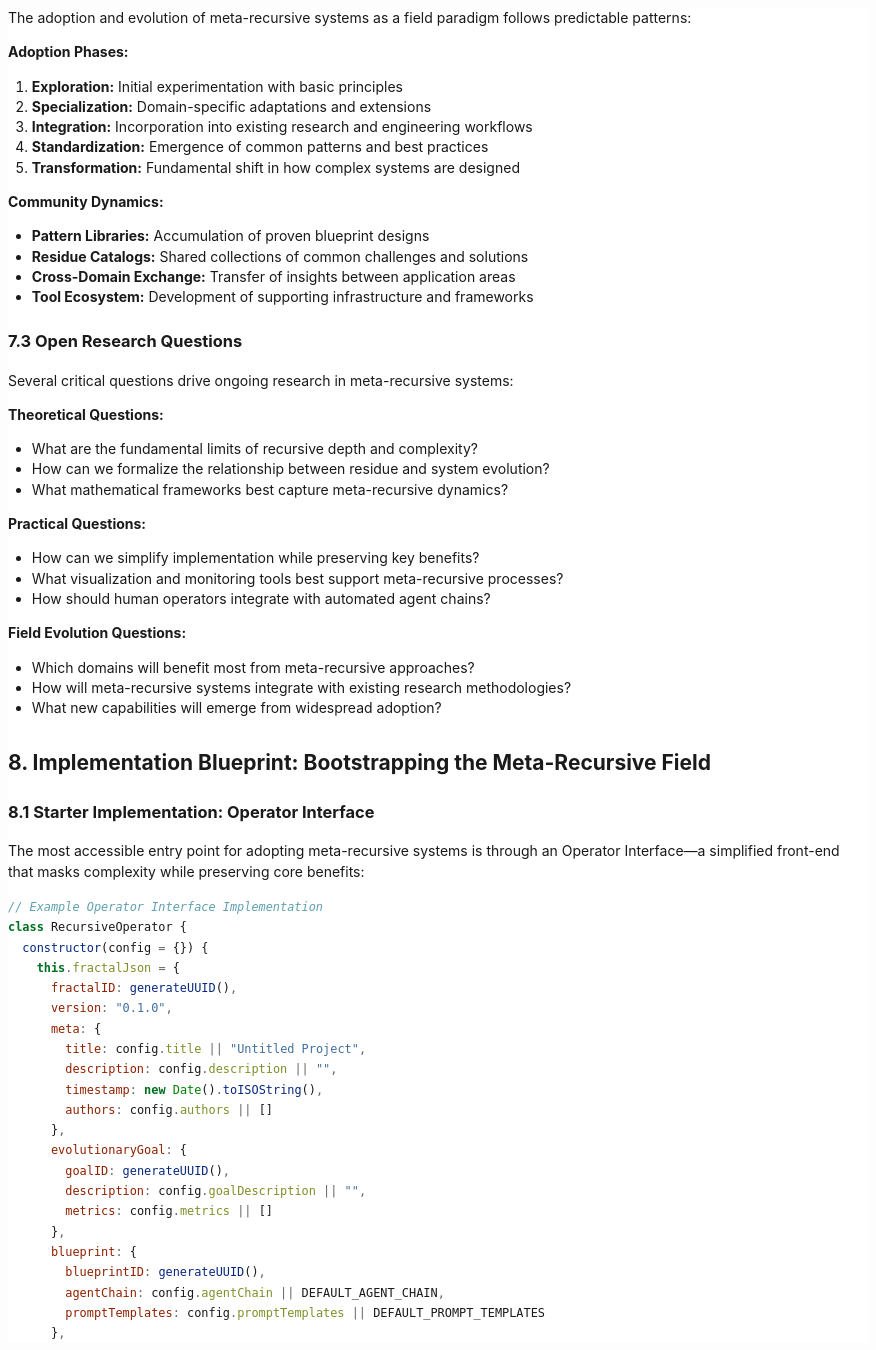 The adoption and evolution of meta-recursive systems as a field paradigm follows predictable patterns:

**Adoption Phases:**
1. **Exploration:** Initial experimentation with basic principles
2. **Specialization:** Domain-specific adaptations and extensions
3. **Integration:** Incorporation into existing research and engineering workflows
4. **Standardization:** Emergence of common patterns and best practices
5. **Transformation:** Fundamental shift in how complex systems are designed

**Community Dynamics:**
- **Pattern Libraries:** Accumulation of proven blueprint designs
- **Residue Catalogs:** Shared collections of common challenges and solutions
- **Cross-Domain Exchange:** Transfer of insights between application areas
- **Tool Ecosystem:** Development of supporting infrastructure and frameworks

### 7.3 Open Research Questions

Several critical questions drive ongoing research in meta-recursive systems:

**Theoretical Questions:**
- What are the fundamental limits of recursive depth and complexity?
- How can we formalize the relationship between residue and system evolution?
- What mathematical frameworks best capture meta-recursive dynamics?

**Practical Questions:**
- How can we simplify implementation while preserving key benefits?
- What visualization and monitoring tools best support meta-recursive processes?
- How should human operators integrate with automated agent chains?

**Field Evolution Questions:**
- Which domains will benefit most from meta-recursive approaches?
- How will meta-recursive systems integrate with existing research methodologies?
- What new capabilities will emerge from widespread adoption?

## 8. Implementation Blueprint: Bootstrapping the Meta-Recursive Field

### 8.1 Starter Implementation: Operator Interface

The most accessible entry point for adopting meta-recursive systems is through an Operator Interface—a simplified front-end that masks complexity while preserving core benefits:

```javascript
// Example Operator Interface Implementation
class RecursiveOperator {
  constructor(config = {}) {
    this.fractalJson = {
      fractalID: generateUUID(),
      version: "0.1.0",
      meta: {
        title: config.title || "Untitled Project",
        description: config.description || "",
        timestamp: new Date().toISOString(),
        authors: config.authors || []
      },
      evolutionaryGoal: {
        goalID: generateUUID(),
        description: config.goalDescription || "",
        metrics: config.metrics || []
      },
      blueprint: {
        blueprintID: generateUUID(),
        agentChain: config.agentChain || DEFAULT_AGENT_CHAIN,
        promptTemplates: config.promptTemplates || DEFAULT_PROMPT_TEMPLATES
      },
```